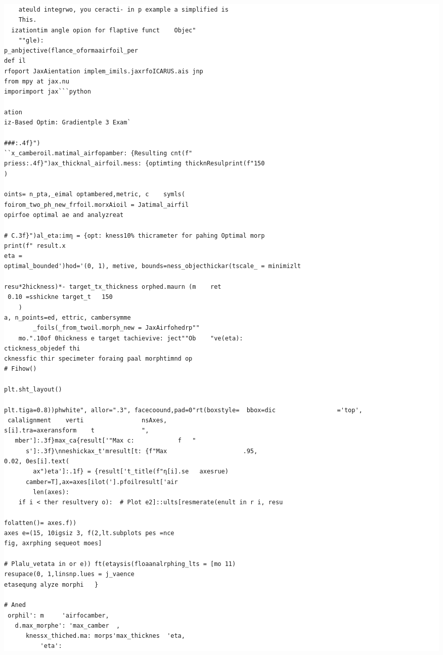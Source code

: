 ```out()
    ateuld integrwo, you ceracti- in p example a simplified is
    This.
  izationtim angle opion for flaptive funct    Objec"
    ""gle):
p_anbjective(flance_oformaairfoil_per
def il
rfoport JaxAientation implem_imils.jaxrfoICARUS.ais jnp
from mpy at jax.nu
imporimport jax```python

ation
iz-Based Optim: Gradientple 3 Exam`

###:.4f}")
``x_camberoil.matimal_airfopamber: {Resulting cnt(f"
priess:.4f}")ax_thicknal_airfoil.mess: {optimting thicknResulprint(f"150
)

oints= n_pta,_eimal optambered,metric, c    symls(
foirom_two_ph_new_frfoil.morxAioil = Jatimal_airfil
opirfoe optimal ae and analyzreat

# C.3f}")al_eta:imη = {opt: kness10% thicrameter for pahing Optimal morp
print(f" result.x
eta =
optimal_bounded')hod='(0, 1), metive, bounds=ness_objecthickar(tscale_ = minimizlt

resu*2hickness)*- target_tx_thickness orphed.maurn (m    ret
 0.10 =sshickne target_t   150
    )
a, n_points=ed, ettric, cambersymme
        _foils(_from_twoil.morph_new = JaxAirfohedrp""
    mo.".10of 0hickness e target tachievive: ject""Ob    "ve(eta):
ctickness_objedef thi
cknessfic thir specimeter foraing paal morphtimnd op
# Fihow()

plt.sht_layout()

plt.tiga=0.8))phwhite", allor=".3", facecoound,pad=0"rt(boxstyle=  bbox=dic                 ='top',
 calalignment    verti                nsAxes,
s[i].tra=axeransform    t             ",
   mber']:.3f}max_ca{result['"Max c:            f   "
      s']:.3f}\nneshickax_t'mresult[t: {f"Max                     .95,
0.02, 0es[i].text(
        ax")eta']:.1f} = {result['t_title(f"η[i].se   axesrue)
      camber=T],ax=axes[ilot('].pfoilresult['air
        len(axes):
    if i < ther resultvery o):  # Plot e2]::ults[resmerate(enult in r i, resu

folatten()= axes.f))
axes e=(15, 10igsiz 3, f(2,lt.subplots pes =nce
fig, axrphing sequeot moes]

# Plalu_vetata in or e)) ft(etaysis(floaanalrphing_lts = [mo 11)
resupace(0, 1,linsnp.lues = j_vaence
etasequng alyze morphi   }

# Aned
 orphil': m     'airfocamber,
   d.max_morphe': 'max_camber  ,
      knessx_thiched.ma: morps'max_thicknes  'eta,
          'eta':
```